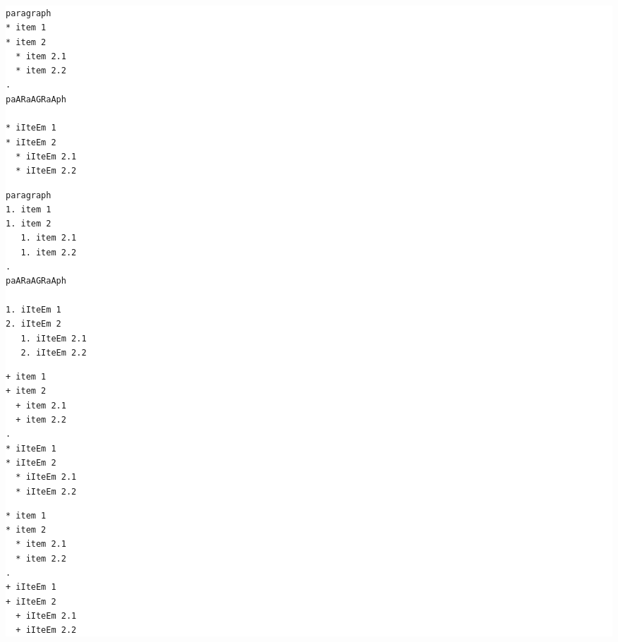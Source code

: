 
```````````````````````````````` example(Lists: 10) options(list-add-blank-line-before)
paragraph
* item 1
* item 2
  * item 2.1
  * item 2.2
.
paARaAGRaAph

* iIteEm 1
* iIteEm 2
  * iIteEm 2.1
  * iIteEm 2.2
````````````````````````````````


```````````````````````````````` example(Lists: 11) options(list-add-blank-line-before)
paragraph
1. item 1
1. item 2
   1. item 2.1
   1. item 2.2
.
paARaAGRaAph

1. iIteEm 1
2. iIteEm 2
   1. iIteEm 2.1
   2. iIteEm 2.2
````````````````````````````````


```````````````````````````````` example(Lists: 12) options(list-bullet-asterisk)
+ item 1
+ item 2
  + item 2.1
  + item 2.2
.
* iIteEm 1
* iIteEm 2
  * iIteEm 2.1
  * iIteEm 2.2
````````````````````````````````


```````````````````````````````` example(Lists: 13) options(list-bullet-plus)
* item 1
* item 2
  * item 2.1
  * item 2.2
.
+ iIteEm 1
+ iIteEm 2
  + iIteEm 2.1
  + iIteEm 2.2
````````````````````````````````
